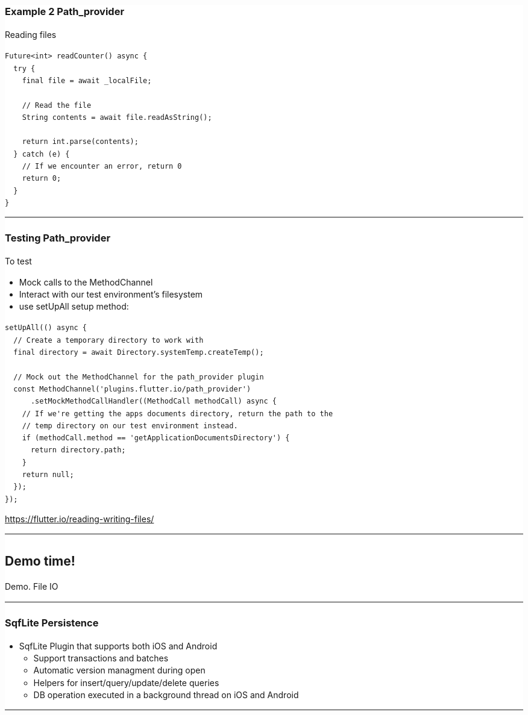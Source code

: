 ### Example 2 Path_provider
Reading files
```
Future<int> readCounter() async {
  try {
    final file = await _localFile;

    // Read the file
    String contents = await file.readAsString();

    return int.parse(contents);
  } catch (e) {
    // If we encounter an error, return 0
    return 0;
  }
}
```

---
### Testing Path_provider
To test
- Mock calls to the MethodChannel
- Interact with our test environment’s filesystem
- use setUpAll setup method:

```
setUpAll(() async {
  // Create a temporary directory to work with
  final directory = await Directory.systemTemp.createTemp();
  
  // Mock out the MethodChannel for the path_provider plugin
  const MethodChannel('plugins.flutter.io/path_provider')
      .setMockMethodCallHandler((MethodCall methodCall) async {
    // If we're getting the apps documents directory, return the path to the
    // temp directory on our test environment instead.
    if (methodCall.method == 'getApplicationDocumentsDirectory') {
      return directory.path;
    }
    return null;
  });
});
```

https://flutter.io/reading-writing-files/

---
 

## Demo time!
Demo. File IO

---
### SqfLite Persistence
- SqfLite Plugin that supports both iOS and Android
    - Support transactions and batches
    - Automatic version managment during open
    - Helpers for insert/query/update/delete queries
    - DB operation executed in a background thread on iOS and Android

---